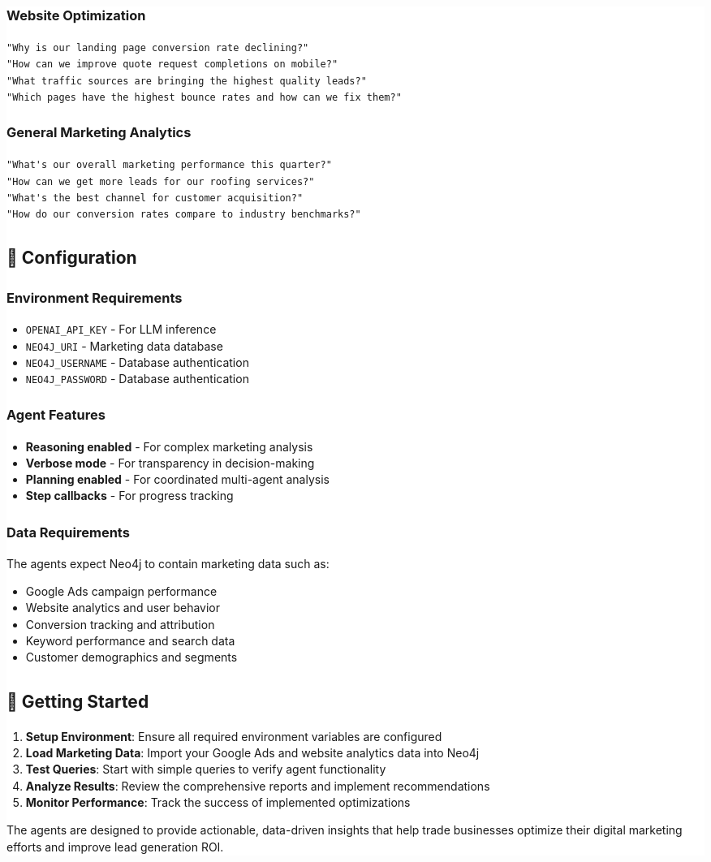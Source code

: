 ### Website Optimization
```
"Why is our landing page conversion rate declining?"
"How can we improve quote request completions on mobile?"
"What traffic sources are bringing the highest quality leads?"
"Which pages have the highest bounce rates and how can we fix them?"
```

### General Marketing Analytics
```
"What's our overall marketing performance this quarter?"
"How can we get more leads for our roofing services?"
"What's the best channel for customer acquisition?"
"How do our conversion rates compare to industry benchmarks?"
```

## 🔧 Configuration

### Environment Requirements
- `OPENAI_API_KEY` - For LLM inference
- `NEO4J_URI` - Marketing data database
- `NEO4J_USERNAME` - Database authentication  
- `NEO4J_PASSWORD` - Database authentication

### Agent Features
- **Reasoning enabled** - For complex marketing analysis
- **Verbose mode** - For transparency in decision-making
- **Planning enabled** - For coordinated multi-agent analysis
- **Step callbacks** - For progress tracking

### Data Requirements

The agents expect Neo4j to contain marketing data such as:
- Google Ads campaign performance
- Website analytics and user behavior
- Conversion tracking and attribution
- Keyword performance and search data
- Customer demographics and segments

## 🚀 Getting Started

1. **Setup Environment**: Ensure all required environment variables are configured
2. **Load Marketing Data**: Import your Google Ads and website analytics data into Neo4j
3. **Test Queries**: Start with simple queries to verify agent functionality
4. **Analyze Results**: Review the comprehensive reports and implement recommendations
5. **Monitor Performance**: Track the success of implemented optimizations

The agents are designed to provide actionable, data-driven insights that help trade businesses optimize their digital marketing efforts and improve lead generation ROI.